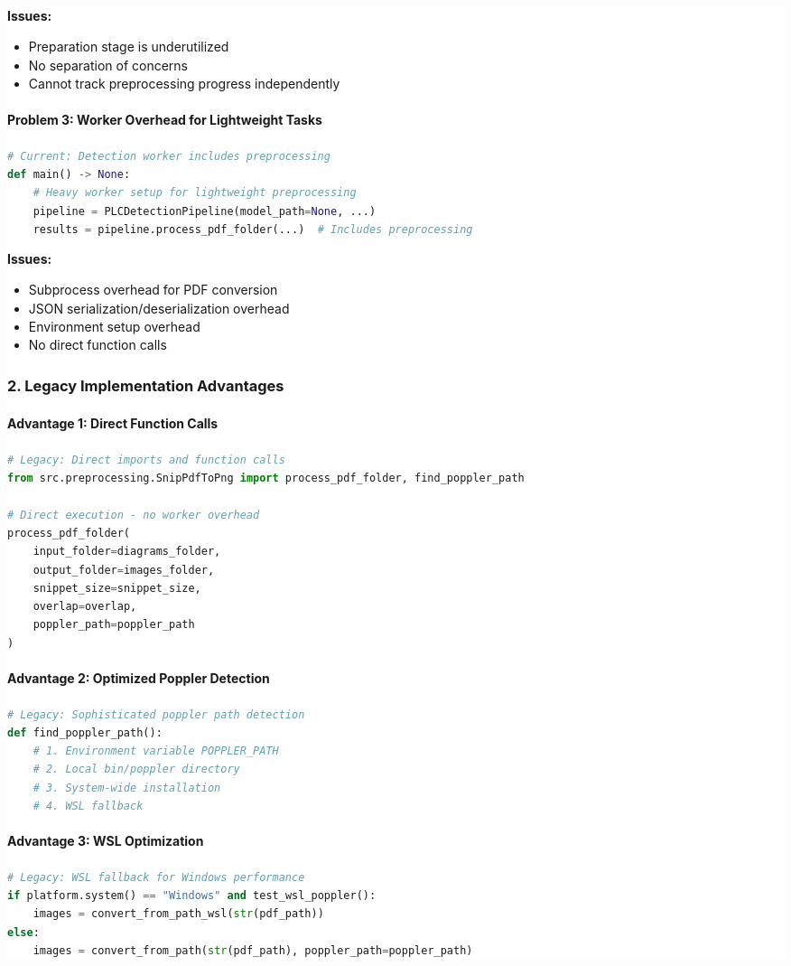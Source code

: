 **Issues:**
- Preparation stage is underutilized
- No separation of concerns
- Cannot track preprocessing progress independently

#### **Problem 3: Worker Overhead for Lightweight Tasks**
```python
# Current: Detection worker includes preprocessing
def main() -> None:
    # Heavy worker setup for lightweight preprocessing
    pipeline = PLCDetectionPipeline(model_path=None, ...)
    results = pipeline.process_pdf_folder(...)  # Includes preprocessing
```

**Issues:**
- Subprocess overhead for PDF conversion
- JSON serialization/deserialization overhead
- Environment setup overhead
- No direct function calls

### 2. Legacy Implementation Advantages

#### **Advantage 1: Direct Function Calls**
```python
# Legacy: Direct imports and function calls
from src.preprocessing.SnipPdfToPng import process_pdf_folder, find_poppler_path

# Direct execution - no worker overhead
process_pdf_folder(
    input_folder=diagrams_folder,
    output_folder=images_folder,
    snippet_size=snippet_size,
    overlap=overlap,
    poppler_path=poppler_path
)
```

#### **Advantage 2: Optimized Poppler Detection**
```python
# Legacy: Sophisticated poppler path detection
def find_poppler_path():
    # 1. Environment variable POPPLER_PATH
    # 2. Local bin/poppler directory  
    # 3. System-wide installation
    # 4. WSL fallback
```

#### **Advantage 3: WSL Optimization**
```python
# Legacy: WSL fallback for Windows performance
if platform.system() == "Windows" and test_wsl_poppler():
    images = convert_from_path_wsl(str(pdf_path))
else:
    images = convert_from_path(str(pdf_path), poppler_path=poppler_path)
```
